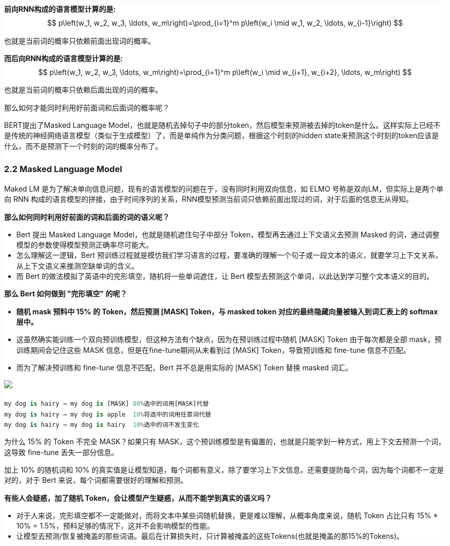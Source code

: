**前向RNN构成的语言模型计算的是:**
$$
p\left(w_1, w_2, w_3, \ldots, w_m\right)=\prod_{i=1}^m p\left(w_i \mid w_1, w_2, \ldots, w_{i-1}\right)
$$

也就是当前词的概率只依赖前面出现词的概率。

**而后向RNN构成的语言模型计算的是:**
$$
p\left(w_1, w_2, w_3, \ldots, w_m\right)=\prod_{i=1}^m p\left(w_i \mid w_{i+1}, w_{i+2}, \ldots, w_m\right)
$$

也就是当前词的概率只依赖后面出现的词的概率。

那么如何才能同时利用好前面词和后面词的概率呢？

BERT提出了Masked Language Model，也就是随机去掉句子中的部分token，然后模型来预测被去掉的token是什么。这样实际上已经不是传统的神经网络语言模型（类似于生成模型）了，而是单纯作为分类问题，根据这个时刻的hidden state来预测这个时刻的token应该是什么，而不是预测下一个时刻的词的概率分布了。



### 2.2 Masked Language Model


Maked LM 是为了解决单向信息问题，现有的语言模型的问题在于，没有同时利用双向信息，如 ELMO 号称是双向LM，但实际上是两个单向 RNN 构成的语言模型的拼接，由于时间序列的关系，RNN模型预测当前词只依赖前面出现过的词，对于后面的信息无从得知。

**那么如何同时利用好前面的词和后面的词的语义呢？**

- Bert 提出 Masked Language Model，也就是随机遮住句子中部分 Token，模型再去通过上下文语义去预测 Masked 的词，通过调整模型的参数使得模型预测正确率尽可能大。
- 怎么理解这一逻辑，Bert 预训练过程就是模仿我们学习语言的过程，要准确的理解一个句子或一段文本的语义，就要学习上下文关系，从上下文语义来推测空缺单词的含义。
- 而 Bert 的做法模拟了英语中的完形填空，随机将一些单词遮住，让 Bert 模型去预测这个单词，以此达到学习整个文本语义的目的。

**那么 Bert 如何做到 "完形填空" 的呢？**

- **随机 mask 预料中 15% 的 Token，然后预测 [MASK] Token，与 masked token 对应的最终隐藏向量被输入到词汇表上的 softmax 层中。**

- 这虽然确实能训练一个双向预训练模型，但这种方法有个缺点，因为在预训练过程中随机 [MASK] Token 由于每次都是全部 mask，预训练期间会记住这些 MASK 信息，但是在fine-tune期间从未看到过 [MASK] Token，导致预训练和 fine-tune 信息不匹配。

- 而为了解决预训练和 fine-tune 信息不匹配，Bert 并不总是用实际的 [MASK] Token 替换 masked 词汇。

<img src="https://cdn.jsdelivr.net/gh/HuZixia/CloudGo/pictures/resources/bert/bert04.png" style="margin-left: 0px" width="800px">

~~~python
my dog is hairy → my dog is [MASK] 80%选中的词用[MASK]代替
my dog is hairy → my dog is apple  10%将选中的词用任意词代替
my dog is hairy → my dog is hairy  10%选中的词不发生变化
~~~


为什么 15% 的 Token 不完全 MASK？如果只有 MASK，这个预训练模型是有偏置的，也就是只能学到一种方式，用上下文去预测一个词，这导致 fine-tune 丢失一部分信息。

加上 10% 的随机词和 10% 的真实值是让模型知道，每个词都有意义，除了要学习上下文信息，还需要提防每个词，因为每个词都不一定是对的，对于 Bert 来说，每个词都需要很好的理解和预测。

**有些人会疑惑，加了随机 Token，会让模型产生疑惑，从而不能学到真实的语义吗？**

- 对于人来说，完形填空都不一定能做对，而将文本中某些词随机替换，更是难以理解，从概率角度来说，随机 Token 占比只有 15% * 10% = 1.5%，预料足够的情况下，这并不会影响模型的性能。
- 让模型去预测/恢复被掩盖的那些词语。最后在计算损失时，只计算被掩盖的这些Tokens(也就是掩盖的那15%的Tokens)。
